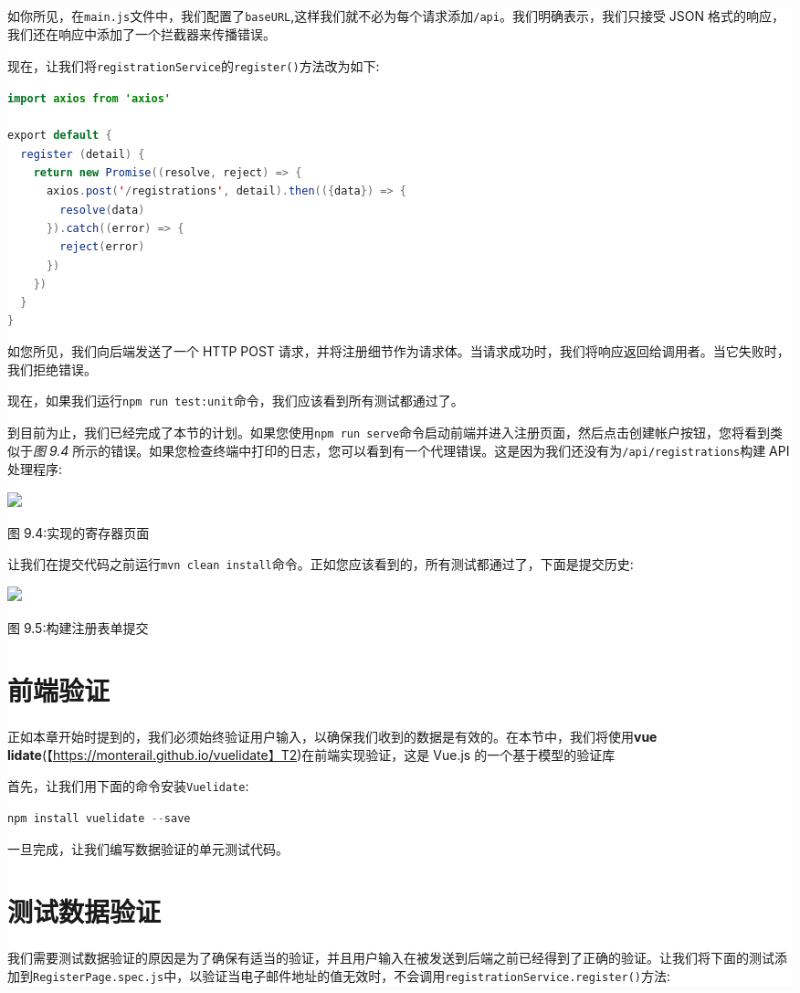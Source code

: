 如你所见，在`main.js`文件中，我们配置了`baseURL`,这样我们就不必为每个请求添加`/api`。我们明确表示，我们只接受 JSON 格式的响应，我们还在响应中添加了一个拦截器来传播错误。

现在，让我们将`registrationService`的`register()`方法改为如下:

```java
import axios from 'axios'

export default {
  register (detail) {
    return new Promise((resolve, reject) => {
      axios.post('/registrations', detail).then(({data}) => {
        resolve(data)
      }).catch((error) => {
        reject(error)
      })
    })
  }
}
```

如您所见，我们向后端发送了一个 HTTP POST 请求，并将注册细节作为请求体。当请求成功时，我们将响应返回给调用者。当它失败时，我们拒绝错误。

现在，如果我们运行`npm run test:unit`命令，我们应该看到所有测试都通过了。

到目前为止，我们已经完成了本节的计划。如果您使用`npm run serve`命令启动前端并进入注册页面，然后点击创建帐户按钮，您将看到类似于*图 9.4* 所示的错误。如果您检查终端中打印的日志，您可以看到有一个代理错误。这是因为我们还没有为`/api/registrations`构建 API 处理程序:

![](img/e54f5208-7560-42ad-a5ce-389e4d21011d.png)

图 9.4:实现的寄存器页面

让我们在提交代码之前运行`mvn clean install`命令。正如您应该看到的，所有测试都通过了，下面是提交历史:

![](img/64b5483e-033b-4ca2-8c33-aa6dcd81b4ad.png)

图 9.5:构建注册表单提交

# 前端验证

正如本章开始时提到的，我们必须始终验证用户输入，以确保我们收到的数据是有效的。在本节中，我们将使用**vue lidate**(【https://monterail.github.io/vuelidate】T2)在前端实现验证，这是 Vue.js 的一个基于模型的验证库

首先，让我们用下面的命令安装`Vuelidate`:

```java
npm install vuelidate --save
```

一旦完成，让我们编写数据验证的单元测试代码。

# 测试数据验证

我们需要测试数据验证的原因是为了确保有适当的验证，并且用户输入在被发送到后端之前已经得到了正确的验证。让我们将下面的测试添加到`RegisterPage.spec.js`中，以验证当电子邮件地址的值无效时，不会调用`registrationService.register()`方法:
